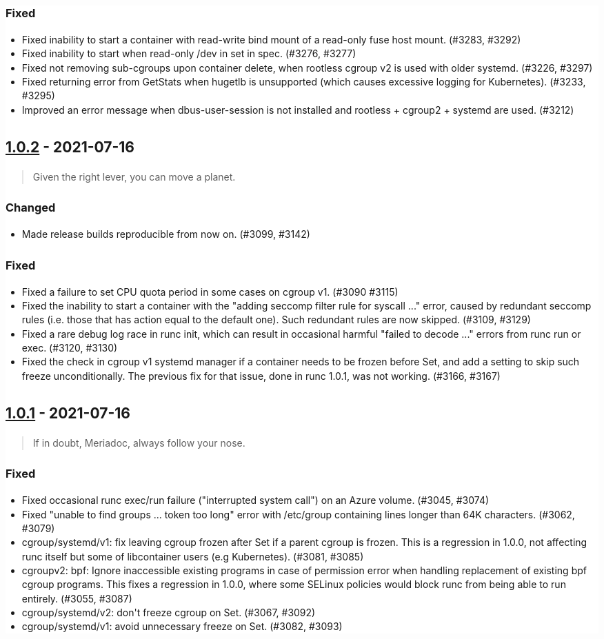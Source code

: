 ### Fixed
 * Fixed inability to start a container with read-write bind mount of a
   read-only fuse host mount. (#3283, #3292)
 * Fixed inability to start when read-only /dev in set in spec. (#3276, #3277)
 * Fixed not removing sub-cgroups upon container delete, when rootless cgroup v2
   is used with older systemd. (#3226, #3297)
 * Fixed returning error from GetStats when hugetlb is unsupported (which causes
   excessive logging for Kubernetes). (#3233, #3295)
 * Improved an error message when dbus-user-session is not installed and
   rootless + cgroup2 + systemd are used. (#3212)

[GHSA-v95c-p5hm-xq8f]: https://github.com/opencontainers/runc/security/advisories/GHSA-v95c-p5hm-xq8f


## [1.0.2] - 2021-07-16

> Given the right lever, you can move a planet.

### Changed
 * Made release builds reproducible from now on. (#3099, #3142)

### Fixed
 * Fixed a failure to set CPU quota period in some cases on cgroup v1. (#3090
   #3115)
 * Fixed the inability to start a container with the "adding seccomp filter
   rule for syscall ..." error, caused by redundant seccomp rules (i.e. those
   that has action equal to the default one). Such redundant rules are now
   skipped. (#3109, #3129)
 * Fixed a rare debug log race in runc init, which can result in occasional
   harmful "failed to decode ..." errors from runc run or exec. (#3120, #3130)
 * Fixed the check in cgroup v1 systemd manager if a container needs to be
   frozen before Set, and add a setting to skip such freeze unconditionally.
   The previous fix for that issue, done in  runc 1.0.1, was not working.
   (#3166, #3167)


## [1.0.1] - 2021-07-16

> If in doubt, Meriadoc, always follow your nose.

### Fixed
 * Fixed occasional runc exec/run failure ("interrupted system call") on an
   Azure volume. (#3045, #3074)
 * Fixed "unable to find groups ... token too long" error with /etc/group
   containing lines longer than 64K characters. (#3062, #3079)
 * cgroup/systemd/v1: fix leaving cgroup frozen after Set if a parent cgroup is
   frozen.  This is a regression in 1.0.0, not affecting runc itself but some
   of libcontainer users (e.g Kubernetes). (#3081, #3085)
 * cgroupv2: bpf: Ignore inaccessible existing programs in case of
   permission error when handling replacement of existing bpf cgroup
   programs. This fixes a regression in 1.0.0, where some SELinux
   policies would block runc from being able to run entirely. (#3055, #3087)
 * cgroup/systemd/v2: don't freeze cgroup on Set. (#3067, #3092)
 * cgroup/systemd/v1: avoid unnecessary freeze on Set. (#3082, #3093)


[CVE-2019-19921]: https://github.com/advisories/GHSA-fh74-hm69-rqjw
[CVE-2023-25809]: https://github.com/opencontainers/runc/security/advisories/GHSA-m8cg-xc2p-r3fc
[CVE-2023-27561]: https://github.com/advisories/GHSA-vpvm-3wq2-2wvm
[CVE-2023-28642]: https://github.com/opencontainers/runc/security/advisories/GHSA-g2j6-57v7-gm8c
[GHSA-f3fp-gc8g-vw66]: https://github.com/opencontainers/runc/security/advisories/GHSA-f3fp-gc8g-vw66
[opencontainers/runtime-spec#1130]: https://github.com/opencontainers/runtime-spec/pull/1130
[Unreleased]: https://github.com/opencontainers/runc/compare/v1.1.0...HEAD
[1.1.0]: https://github.com/opencontainers/runc/compare/v1.1.0-rc.1...v1.1.0
[1.0.0]: https://github.com/opencontainers/runc/releases/tag/v1.0.0
[Unreleased 1.0.z]: https://github.com/opencontainers/runc/compare/v1.0.3...release-1.0
[1.0.3]: https://github.com/opencontainers/runc/compare/v1.0.2...v1.0.3
[1.0.2]: https://github.com/opencontainers/runc/compare/v1.0.1...v1.0.2
[1.0.1]: https://github.com/opencontainers/runc/compare/v1.0.0...v1.0.1
[Unreleased 1.1.z]: https://github.com/opencontainers/runc/compare/v1.1.8...release-1.1
[1.1.8]: https://github.com/opencontainers/runc/compare/v1.1.7...v1.1.8
[1.1.7]: https://github.com/opencontainers/runc/compare/v1.1.6...v1.1.7
[1.1.6]: https://github.com/opencontainers/runc/compare/v1.1.5...v1.1.6
[1.1.5]: https://github.com/opencontainers/runc/compare/v1.1.4...v1.1.5
[1.1.4]: https://github.com/opencontainers/runc/compare/v1.1.3...v1.1.4
[1.1.3]: https://github.com/opencontainers/runc/compare/v1.1.2...v1.1.3
[1.1.2]: https://github.com/opencontainers/runc/compare/v1.1.1...v1.1.2
[1.1.1]: https://github.com/opencontainers/runc/compare/v1.1.0...v1.1.1
[1.1.0-rc.1]: https://github.com/opencontainers/runc/compare/v1.0.0...v1.1.0-rc.1